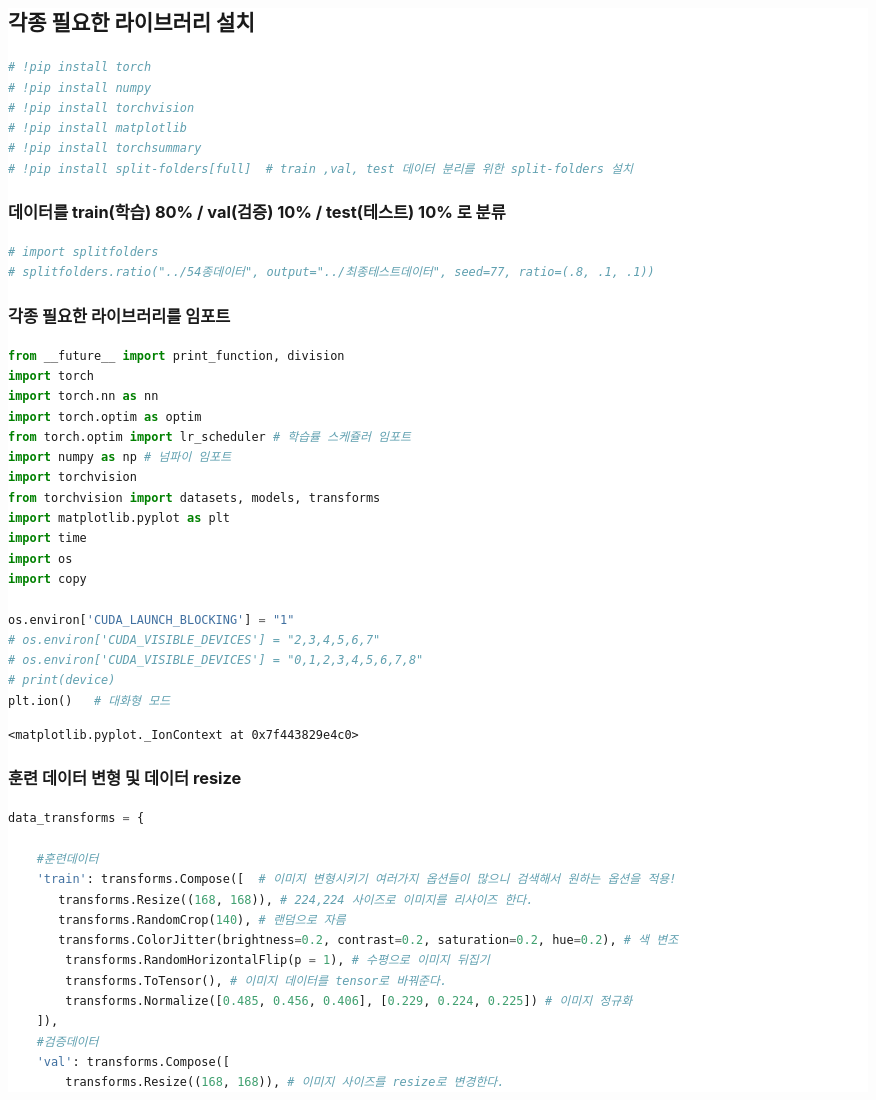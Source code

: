 ## 각종 필요한 라이브러리 설치


```python
# !pip install torch
# !pip install numpy
# !pip install torchvision
# !pip install matplotlib
# !pip install torchsummary
# !pip install split-folders[full]  # train ,val, test 데이터 분리를 위한 split-folders 설치
```

### 데이터를 train(학습) 80% / val(검증) 10% / test(테스트) 10% 로 분류


```python
# import splitfolders  
# splitfolders.ratio("../54종데이터", output="../최종테스트데이터", seed=77, ratio=(.8, .1, .1))
```

### 각종 필요한 라이브러리를 임포트


```python
from __future__ import print_function, division
import torch
import torch.nn as nn 
import torch.optim as optim
from torch.optim import lr_scheduler # 학습률 스케쥴러 임포트
import numpy as np # 넘파이 임포트
import torchvision 
from torchvision import datasets, models, transforms
import matplotlib.pyplot as plt
import time
import os
import copy

os.environ['CUDA_LAUNCH_BLOCKING'] = "1"
# os.environ['CUDA_VISIBLE_DEVICES'] = "2,3,4,5,6,7"
# os.environ['CUDA_VISIBLE_DEVICES'] = "0,1,2,3,4,5,6,7,8"
# print(device)
plt.ion()   # 대화형 모드
```




    <matplotlib.pyplot._IonContext at 0x7f443829e4c0>



### 훈련 데이터 변형 및 데이터 resize


```python
data_transforms = {
	
    #훈련데이터
    'train': transforms.Compose([  # 이미지 변형시키기 여러가지 옵션들이 많으니 검색해서 원하는 옵션을 적용!
       transforms.Resize((168, 168)), # 224,224 사이즈로 이미지를 리사이즈 한다.
       transforms.RandomCrop(140), # 랜덤으로 자름 
       transforms.ColorJitter(brightness=0.2, contrast=0.2, saturation=0.2, hue=0.2), # 색 변조
        transforms.RandomHorizontalFlip(p = 1), # 수평으로 이미지 뒤집기
        transforms.ToTensor(), # 이미지 데이터를 tensor로 바꿔준다.
        transforms.Normalize([0.485, 0.456, 0.406], [0.229, 0.224, 0.225]) # 이미지 정규화
    ]),
    #검증데이터
    'val': transforms.Compose([
        transforms.Resize((168, 168)), # 이미지 사이즈를 resize로 변경한다.
```